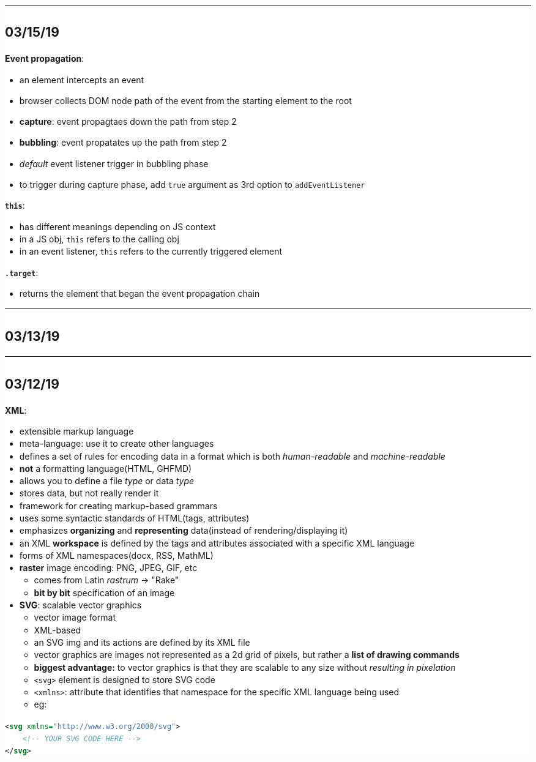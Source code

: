 
-----

## 03/15/19

**Event propagation**:
* an element intercepts an event
* browser collects DOM node path of the event from the starting element to the root
* **capture**: event propagtaes down the path from step 2
* **bubbling**: event propatates up the path from step 2

* *default* event listener trigger in bubbling phase
* to trigger during capture phase, add `true` argument as 3rd option to `addEventListener`

**`this`**:
* has different meanings depending on JS context
* in a JS obj, `this` refers to the calling obj
* in an event listener, `this` refers to the currently triggered element

**`.target`**:
* returns the element that began the event propagation chain

-----

## 03/13/19

-----

## 03/12/19

**XML**:
* extensible markup language
* meta-language: use it to create other languages
* defines a set of rules for encoding data in a format which is both *human-readable* and *machine-readable*
* **not** a formatting language(HTML, GHFMD)
* allows you to define a file *type* or data *type*
* stores data, but not really render it
* framework for creating markup-based grammars
* uses some syntactic standards of HTML(tags, attributes)
* emphasizes **organizing** and **representing** data(instead of rendering/displaying it)
* an XML **workspace** is defined by the tags and attributes associated with a specific XML language
* forms of XML namespaces(docx, RSS, MathML)
* **raster** image encoding: PNG, JPEG, GIF, etc
    * comes from Latin *rastrum* -> "Rake"
    * **bit by bit** specification of an image
* **SVG**: scalable vector graphics
    * vector image format
    * XML-based
    * an SVG img and its actions are defined by its XML file
    * vector graphics are images not represented as a 2d grid of pixels, but rather a **list of drawing commands**
    * **biggest advantage:** to vector graphics is that they are scalable to any size without *resulting in pixelation*
    * `<svg>` element is designed to store SVG code
    * `<xmlns>`: attribute that identifies that namespace for the specific XML language being used
    * eg:
```xml
<svg xmlns="http://www.w3.org/2000/svg">
    <!-- YOUR SVG CODE HERE -->
</svg>

```
